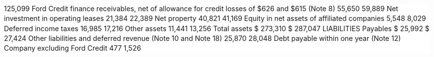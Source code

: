 <td>125,099</td>
</tr>
<tr>
<td>Ford Credit finance receivables, net of allowance for credit losses of $626 and $615 (Note 8)</td>
<td>55,650</td>
<td>59,889</td>
</tr>
<tr>
<td>Net investment in operating leases</td>
<td>21,384</td>
<td>22,389</td>
</tr>
<tr>
<td>Net property</td>
<td>40,821</td>
<td>41,169</td>
</tr>
<tr>
<td>Equity in net assets of affiliated companies</td>
<td>5,548</td>
<td>8,029</td>
</tr>
<tr>
<td>Deferred income taxes</td>
<td>16,985</td>
<td>17,216</td>
</tr>
<tr>
<td>Other assets</td>
<td>11,441</td>
<td>13,256</td>
</tr>
<tr>
<td>Total assets</td>
<td>$ 273,310</td>
<td>$ 287,047</td>
</tr>
<tr>
<td>LIABILITIES</td>
<td></td>
<td></td>
</tr>
<tr>
<td>Payables</td>
<td>$ 25,992</td>
<td>$ 27,424</td>
</tr>
<tr>
<td>Other liabilities and deferred revenue (Note 10 and Note 18)</td>
<td>25,870</td>
<td>28,048</td>
</tr>
<tr>
<td>Debt payable within one year (Note 12)</td>
<td></td>
<td></td>
</tr>
<tr>
<td>Company excluding Ford Credit</td>
<td>477</td>
<td>1,526</td>
</tr>
<tr>